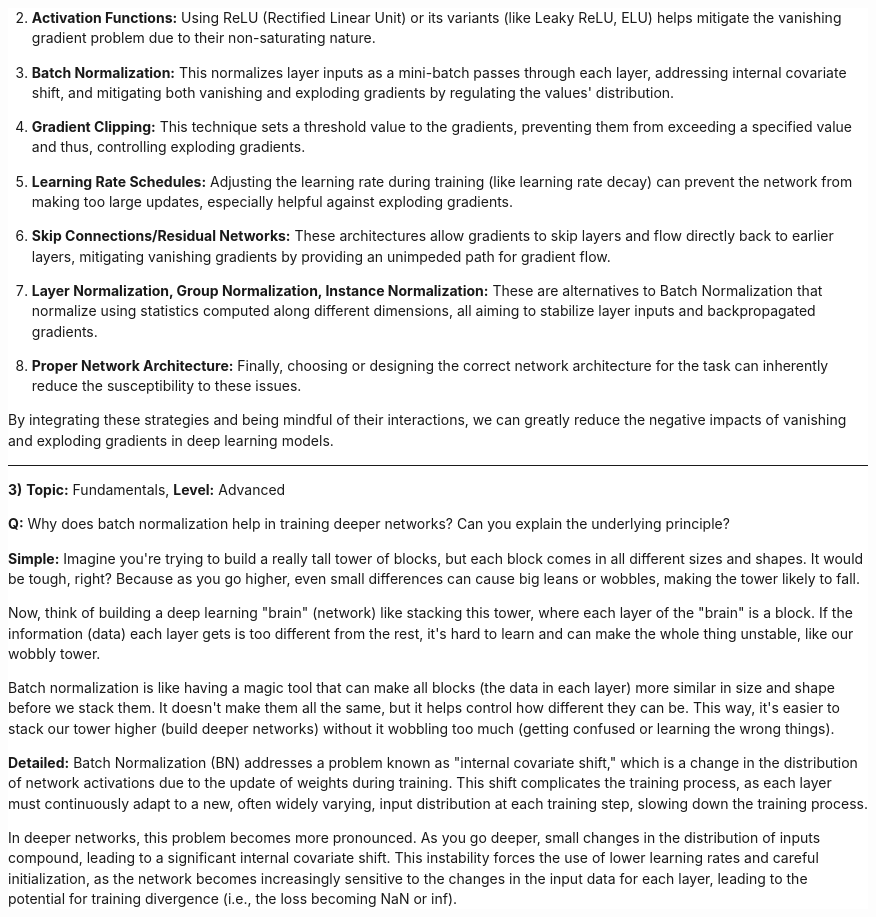 2. **Activation Functions:** Using ReLU (Rectified Linear Unit) or its variants (like Leaky ReLU, ELU) helps mitigate the vanishing gradient problem due to their non-saturating nature.

3. **Batch Normalization:** This normalizes layer inputs as a mini-batch passes through each layer, addressing internal covariate shift, and mitigating both vanishing and exploding gradients by regulating the values' distribution.

4. **Gradient Clipping:** This technique sets a threshold value to the gradients, preventing them from exceeding a specified value and thus, controlling exploding gradients.

5. **Learning Rate Schedules:** Adjusting the learning rate during training (like learning rate decay) can prevent the network from making too large updates, especially helpful against exploding gradients.

6. **Skip Connections/Residual Networks:** These architectures allow gradients to skip layers and flow directly back to earlier layers, mitigating vanishing gradients by providing an unimpeded path for gradient flow.

7. **Layer Normalization, Group Normalization, Instance Normalization:** These are alternatives to Batch Normalization that normalize using statistics computed along different dimensions, all aiming to stabilize layer inputs and backpropagated gradients.

8. **Proper Network Architecture:** Finally, choosing or designing the correct network architecture for the task can inherently reduce the susceptibility to these issues.

By integrating these strategies and being mindful of their interactions, we can greatly reduce the negative impacts of vanishing and exploding gradients in deep learning models.

---

**3)** **Topic:** Fundamentals, **Level:** Advanced

**Q:** Why does batch normalization help in training deeper networks? Can you explain the underlying principle?

**Simple:**
Imagine you're trying to build a really tall tower of blocks, but each block comes in all different sizes and shapes. It would be tough, right? Because as you go higher, even small differences can cause big leans or wobbles, making the tower likely to fall. 

Now, think of building a deep learning "brain" (network) like stacking this tower, where each layer of the "brain" is a block. If the information (data) each layer gets is too different from the rest, it's hard to learn and can make the whole thing unstable, like our wobbly tower.

Batch normalization is like having a magic tool that can make all blocks (the data in each layer) more similar in size and shape before we stack them. It doesn't make them all the same, but it helps control how different they can be. This way, it's easier to stack our tower higher (build deeper networks) without it wobbling too much (getting confused or learning the wrong things).

**Detailed:**
Batch Normalization (BN) addresses a problem known as "internal covariate shift," which is a change in the distribution of network activations due to the update of weights during training. This shift complicates the training process, as each layer must continuously adapt to a new, often widely varying, input distribution at each training step, slowing down the training process.

In deeper networks, this problem becomes more pronounced. As you go deeper, small changes in the distribution of inputs compound, leading to a significant internal covariate shift. This instability forces the use of lower learning rates and careful initialization, as the network becomes increasingly sensitive to the changes in the input data for each layer, leading to the potential for training divergence (i.e., the loss becoming NaN or inf).
